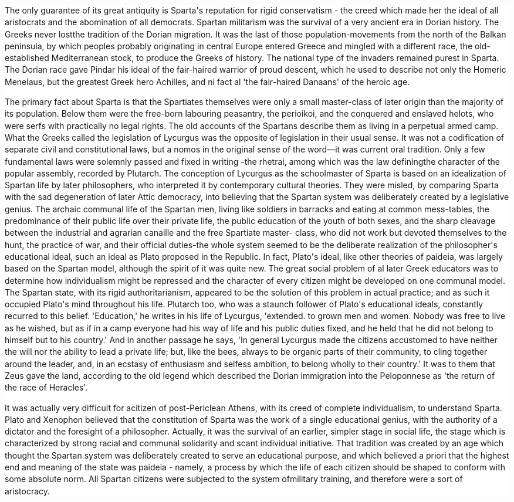 The only guarantee of its great antiquity is Sparta's reputation for rigid conservatism - the creed which made her the ideal of all aristocrats and the abomination of all democrats. Spartan militarism was the survival of a very ancient era in Dorian history. The Greeks never lostthe tradition of the Dorian migration. It was the last of those population-movements from the north of the Balkan peninsula, by which peoples probably originating in central Europe entered Greece and mingled with a different race, the old-established Mediterranean stock, to produce the Greeks of history. The national type of the invaders remained purest in Sparta. The Dorian race gave Pindar his ideal of the fair-haired warrior of proud descent, which he used to describe not only the Homeric Menelaus, but the greatest Greek hero Achilles, and ni fact al 'the fair-haired Danaans' of the heroic age.

The primary fact about Sparta is that the Spartiates themselves were only a small master-class of later origin than the majority of its population. Below them were the free-born labouring peasantry, the perioikoi, and the conquered and enslaved helots, who were serfs with practically no legal rights. The old accounts of the Spartans describe them as living in a perpetual armed camp. What the Greeks called the legislation of Lycurgus was the opposite of legislation in their usual sense. It was not a codification of separate civil and constitutional laws, but a nomos in the original sense of the word—it was current oral tradition. Only a few fundamental laws were solemnly passed and fixed in writing -the rhetrai, among which was the law definingthe character of the popular assembly, recorded by Plutarch. The conception of Lycurgus as the schoolmaster of Sparta is based on an idealization of Spartan life by later philosophers, who interpreted it by contemporary cultural theories. They were misled, by comparing Sparta with the sad degeneration of later Attic democracy, into believing that the Spartan system was deliberately created by a legislative genius. The archaic communal life of the Spartan men, living like soldiers in barracks and eating at common mess-tables, the predominance of their public life over their private life, the public education of the youth of both sexes, and the sharp cleavage between the industrial and agrarian canaille and the free Spartiate master- class, who did not work but devoted themselves to the hunt, the practice of war, and their official duties-the whole system seemed to be the deliberate realization of the philosopher's educational ideal, such an ideal as Plato proposed in the Republic. In fact, Plato's ideal, like other theories of paideia, was largely based on the Spartan model, although the spirit of it was quite new. The great social problem of al later Greek educators was to determine how individualism might be repressed and the character of every citizen might be developed on one communal model. The Spartan state, with its rigid authoritarianism, appeared to be the solution of this problem in actual practice; and as such it occupied Plato's mind throughout his life. Plutarch too, who was a staunch follower of Plato's educational ideals, constantly recurred to this belief. 'Education,' he writes in his life of Lycurgus, 'extended. to grown men and women. Nobody was free to live as he wished, but as if in a camp everyone had his way of life and his public duties fixed, and he held that he did not belong to himself but to his country.' And in another passage he says, 'In general Lycurgus made the citizens accustomed to have neither the will nor the ability to lead a private life; but, like the bees, always to be organic parts of their community, to cling together around the leader, and, in an ecstasy of enthusiasm and selfess ambition, to belong wholly to their country.' It was to them that Zeus gave the land, according to the old legend which described the Dorian immigration into the Peloponnese as 'the return of the race of Heracles'. 

It was actually very difficult for acitizen of post-Periclean Athens, with its creed of complete individualism, to understand Sparta. Plato and Xenophon believed that the constitution of Sparta was the work of a single educational genius, with the authority of a dictator and the foresight of a philosopher. Actually, it was the survival of an earlier, simpler stage in social life, the stage which is characterized by strong racial and communal solidarity and scant individual initiative. That tradition was created by an age which thought the Spartan system was deliberately created to serve an educational purpose, and which believed a priori that the highest end and meaning of the state was paideia - namely, a process by which the life of each citizen should be shaped to conform with some absolute norm. All Spartan citizens were subjected to the system ofmilitary training, and therefore were a sort of aristocracy. 
